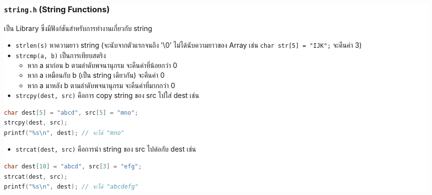 ### `string.h` (String Functions)

เป็น Library ซึ่งมีฟังก์ชันสำหรับการทำงานเกี่ยวกับ string

* `strlen(s)` หาความยาว string (จะนับจากตัวแรกจนถึง '\0' ไม่ได้นับความยาวของ Array เช่น `char str[5] = "IJK";` จะคืนค่า 3)
* `strcmp(a, b)` เป็นการเทียบสตริง
  * หาก a มาก่อน b ตามลำดับพจนานุกรม จะคืนค่าที่น้อยกว่า 0
  * หาก a เหมือนกับ b (เป็น string เดียวกัน) จะคืนค่า 0
  * หาก a มาหลัง b ตามลำดับพจนานุกรม จะคืนค่าที่มากกว่า 0
* `strcpy(dest, src)` คือการ copy string ของ src ไปใส่ dest เช่น

```c
char dest[5] = "abcd", src[5] = "mno";
strcpy(dest, src);
printf("%s\n", dest); // จะได้ "mno"
```

* `strcat(dest, src)` คือการนำ string ของ src ไปต่อกับ dest เช่น

```c
char dest[10] = "abcd", src[3] = "efg";
strcat(dest, src);
printf("%s\n", dest); // จะได้ "abcdefg"
```
